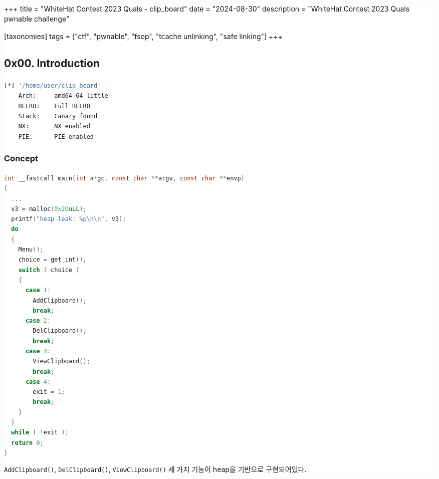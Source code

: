 +++
title = "WhiteHat Contest 2023 Quals - clip_board"
date = "2024-08-30"
description = "WhiteHat Contest 2023 Quals pwnable challenge"

[taxonomies]
tags = ["ctf", "pwnable", "fsop", "tcache unlinking", "safe linking"]
+++

## 0x00. Introduction
``` bash
[*] '/home/user/clip_board'
    Arch:     amd64-64-little
    RELRO:    Full RELRO
    Stack:    Canary found
    NX:       NX enabled
    PIE:      PIE enabled
```

### Concept
``` c
int __fastcall main(int argc, const char **argv, const char **envp)
{
  ...
  v3 = malloc(0x20uLL);
  printf("heap leak: %p\n\n", v3);
  do
  {
    Menu();
    choice = get_int();
    switch ( choice )
    {
      case 1:
        AddClipboard();
        break;
      case 2:
        DelClipboard();
        break;
      case 3:
        ViewClipboard();
        break;
      case 4:
        exit = 1;
        break;
    }
  }
  while ( !exit );
  return 0;
}
```
`AddClipboard()`, `DelClipboard()`, `ViewClipboard()` 세 가지 기능이 heap을 기반으로 구현되어있다.
